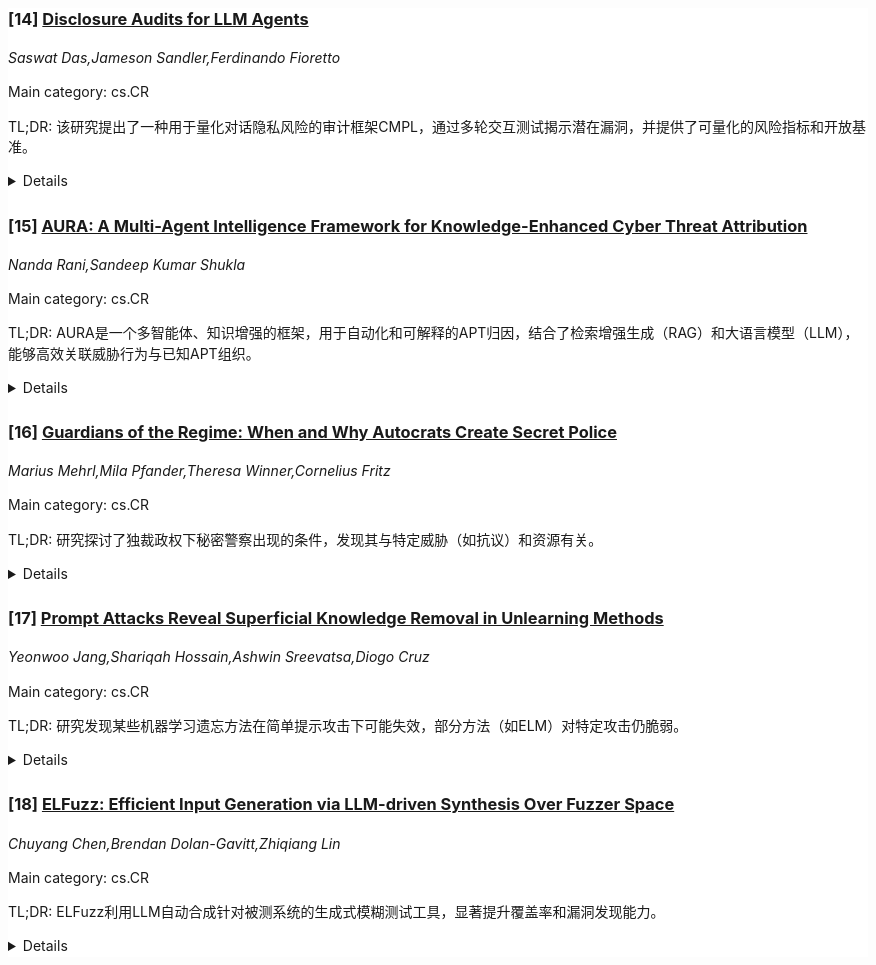 ### [14] [Disclosure Audits for LLM Agents](https://arxiv.org/abs/2506.10171)
*Saswat Das,Jameson Sandler,Ferdinando Fioretto*

Main category: cs.CR

TL;DR: 该研究提出了一种用于量化对话隐私风险的审计框架CMPL，通过多轮交互测试揭示潜在漏洞，并提供了可量化的风险指标和开放基准。


<details><summary>Details</summary></details>


### [15] [AURA: A Multi-Agent Intelligence Framework for Knowledge-Enhanced Cyber Threat Attribution](https://arxiv.org/abs/2506.10175)
*Nanda Rani,Sandeep Kumar Shukla*

Main category: cs.CR

TL;DR: AURA是一个多智能体、知识增强的框架，用于自动化和可解释的APT归因，结合了检索增强生成（RAG）和大语言模型（LLM），能够高效关联威胁行为与已知APT组织。


<details><summary>Details</summary></details>


### [16] [Guardians of the Regime: When and Why Autocrats Create Secret Police](https://arxiv.org/abs/2506.10194)
*Marius Mehrl,Mila Pfander,Theresa Winner,Cornelius Fritz*

Main category: cs.CR

TL;DR: 研究探讨了独裁政权下秘密警察出现的条件，发现其与特定威胁（如抗议）和资源有关。


<details><summary>Details</summary></details>


### [17] [Prompt Attacks Reveal Superficial Knowledge Removal in Unlearning Methods](https://arxiv.org/abs/2506.10236)
*Yeonwoo Jang,Shariqah Hossain,Ashwin Sreevatsa,Diogo Cruz*

Main category: cs.CR

TL;DR: 研究发现某些机器学习遗忘方法在简单提示攻击下可能失效，部分方法（如ELM）对特定攻击仍脆弱。


<details><summary>Details</summary></details>


### [18] [ELFuzz: Efficient Input Generation via LLM-driven Synthesis Over Fuzzer Space](https://arxiv.org/abs/2506.10323)
*Chuyang Chen,Brendan Dolan-Gavitt,Zhiqiang Lin*

Main category: cs.CR

TL;DR: ELFuzz利用LLM自动合成针对被测系统的生成式模糊测试工具，显著提升覆盖率和漏洞发现能力。


<details><summary>Details</summary></details>
